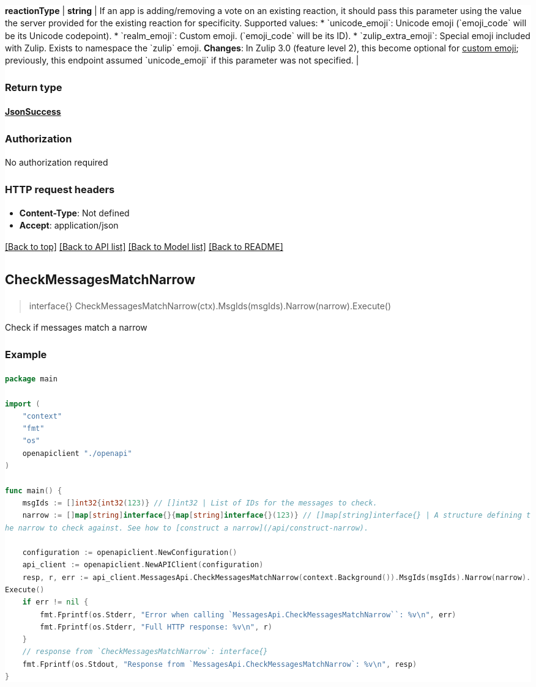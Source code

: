  **reactionType** | **string** | If an app is adding/removing a vote on an existing reaction, it should pass this parameter using the value the server provided for the existing reaction for specificity.  Supported values:  * &#x60;unicode_emoji&#x60;: Unicode emoji (&#x60;emoji_code&#x60; will be its Unicode codepoint). * &#x60;realm_emoji&#x60;: Custom emoji. (&#x60;emoji_code&#x60; will be its ID). * &#x60;zulip_extra_emoji&#x60;: Special emoji included with Zulip.  Exists to    namespace the &#x60;zulip&#x60; emoji.  **Changes**: In Zulip 3.0 (feature level 2), this become optional for [custom emoji](/help/add-custom-emoji); previously, this endpoint assumed &#x60;unicode_emoji&#x60; if this parameter was not specified.  | 

### Return type

[**JsonSuccess**](JsonSuccess.md)

### Authorization

No authorization required

### HTTP request headers

- **Content-Type**: Not defined
- **Accept**: application/json

[[Back to top]](#) [[Back to API list]](../README.md#documentation-for-api-endpoints)
[[Back to Model list]](../README.md#documentation-for-models)
[[Back to README]](../README.md)


## CheckMessagesMatchNarrow

> interface{} CheckMessagesMatchNarrow(ctx).MsgIds(msgIds).Narrow(narrow).Execute()

Check if messages match a narrow



### Example

```go
package main

import (
    "context"
    "fmt"
    "os"
    openapiclient "./openapi"
)

func main() {
    msgIds := []int32{int32(123)} // []int32 | List of IDs for the messages to check.
    narrow := []map[string]interface{}{map[string]interface{}(123)} // []map[string]interface{} | A structure defining the narrow to check against. See how to [construct a narrow](/api/construct-narrow).

    configuration := openapiclient.NewConfiguration()
    api_client := openapiclient.NewAPIClient(configuration)
    resp, r, err := api_client.MessagesApi.CheckMessagesMatchNarrow(context.Background()).MsgIds(msgIds).Narrow(narrow).Execute()
    if err != nil {
        fmt.Fprintf(os.Stderr, "Error when calling `MessagesApi.CheckMessagesMatchNarrow``: %v\n", err)
        fmt.Fprintf(os.Stderr, "Full HTTP response: %v\n", r)
    }
    // response from `CheckMessagesMatchNarrow`: interface{}
    fmt.Fprintf(os.Stdout, "Response from `MessagesApi.CheckMessagesMatchNarrow`: %v\n", resp)
}
```
